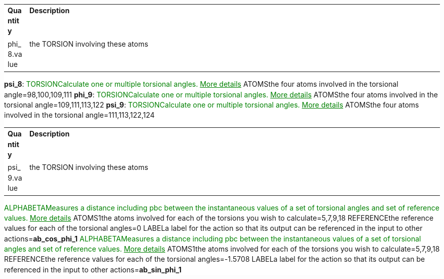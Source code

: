 <span style="display:none;" id="data/Aib9_structural_round_2.datphi_8">The TORSION action with label <b>phi_8</b> calculates the following quantities:<table  align="center" frame="void" width="95%" cellpadding="5%"><tr><td width="5%"><b> Quantity </b>  </td><td><b> Description </b> </td></tr><tr><td width="5%">phi_8.value</td><td>the TORSION involving these atoms</td></tr></table></span><b name="data/Aib9_structural_round_2.datpsi_8" onclick='showPath("data/Aib9_structural_round_2.dat","data/Aib9_structural_round_2.datpsi_8","data/Aib9_structural_round_2.datpsi_8","brown")'>psi_8</b>: <span class="plumedtooltip" style="color:green">TORSION<span class="right">Calculate one or multiple torsional angles. <a href="https://www.plumed.org/doc-master/user-doc/html/TORSION" style="color:green">More details</a><i></i></span></span> <span class="plumedtooltip">ATOMS<span class="right">the four atoms involved in the torsional angle<i></i></span></span>=98,100,109,111
<span style="display:none;" id="data/Aib9_structural_round_2.datpsi_8">The TORSION action with label <b>psi_8</b> calculates the following quantities:<table  align="center" frame="void" width="95%" cellpadding="5%"><tr><td width="5%"><b> Quantity </b>  </td><td><b> Description </b> </td></tr><tr><td width="5%">psi_8.value</td><td>the TORSION involving these atoms</td></tr></table></span><b name="data/Aib9_structural_round_2.datphi_9" onclick='showPath("data/Aib9_structural_round_2.dat","data/Aib9_structural_round_2.datphi_9","data/Aib9_structural_round_2.datphi_9","brown")'>phi_9</b>: <span class="plumedtooltip" style="color:green">TORSION<span class="right">Calculate one or multiple torsional angles. <a href="https://www.plumed.org/doc-master/user-doc/html/TORSION" style="color:green">More details</a><i></i></span></span> <span class="plumedtooltip">ATOMS<span class="right">the four atoms involved in the torsional angle<i></i></span></span>=109,111,113,122
<span style="display:none;" id="data/Aib9_structural_round_2.datphi_9">The TORSION action with label <b>phi_9</b> calculates the following quantities:<table  align="center" frame="void" width="95%" cellpadding="5%"><tr><td width="5%"><b> Quantity </b>  </td><td><b> Description </b> </td></tr><tr><td width="5%">phi_9.value</td><td>the TORSION involving these atoms</td></tr></table></span><b name="data/Aib9_structural_round_2.datpsi_9" onclick='showPath("data/Aib9_structural_round_2.dat","data/Aib9_structural_round_2.datpsi_9","data/Aib9_structural_round_2.datpsi_9","brown")'>psi_9</b>: <span class="plumedtooltip" style="color:green">TORSION<span class="right">Calculate one or multiple torsional angles. <a href="https://www.plumed.org/doc-master/user-doc/html/TORSION" style="color:green">More details</a><i></i></span></span> <span class="plumedtooltip">ATOMS<span class="right">the four atoms involved in the torsional angle<i></i></span></span>=111,113,122,124

<span style="display:none;" id="data/Aib9_structural_round_2.datpsi_9">The TORSION action with label <b>psi_9</b> calculates the following quantities:<table  align="center" frame="void" width="95%" cellpadding="5%"><tr><td width="5%"><b> Quantity </b>  </td><td><b> Description </b> </td></tr><tr><td width="5%">psi_9.value</td><td>the TORSION involving these atoms</td></tr></table></span><span class="plumedtooltip" style="color:green">ALPHABETA<span class="right">Measures a distance including pbc between the instantaneous values of a set of torsional angles and set of reference values. <a href="https://www.plumed.org/doc-master/user-doc/html/ALPHABETA" style="color:green">More details</a><i></i></span></span> <span class="plumedtooltip">ATOMS1<span class="right">the atoms involved for each of the torsions you wish to calculate<i></i></span></span>=5,7,9,18 <span class="plumedtooltip">REFERENCE<span class="right">the reference values for each of the torsional angles<i></i></span></span>=0 <span class="plumedtooltip">LABEL<span class="right">a label for the action so that its output can be referenced in the input to other actions<i></i></span></span>=<b name="data/Aib9_structural_round_2.datab_cos_phi_1" onclick='showPath("data/Aib9_structural_round_2.dat","data/Aib9_structural_round_2.datab_cos_phi_1","data/Aib9_structural_round_2.datab_cos_phi_1","brown")'>ab_cos_phi_1</b>
<span style="display:none;" id="data/Aib9_structural_round_2.datab_cos_phi_1">The ALPHABETA action with label <b>ab_cos_phi_1</b> calculates the following quantities:<table  align="center" frame="void" width="95%" cellpadding="5%"><tr><td width="5%"><b> Quantity </b>  </td><td><b> Description </b> </td></tr><tr><td width="5%">ab_cos_phi_1.value</td><td>the alpha beta CV</td></tr></table></span><span class="plumedtooltip" style="color:green">ALPHABETA<span class="right">Measures a distance including pbc between the instantaneous values of a set of torsional angles and set of reference values. <a href="https://www.plumed.org/doc-master/user-doc/html/ALPHABETA" style="color:green">More details</a><i></i></span></span> <span class="plumedtooltip">ATOMS1<span class="right">the atoms involved for each of the torsions you wish to calculate<i></i></span></span>=5,7,9,18 <span class="plumedtooltip">REFERENCE<span class="right">the reference values for each of the torsional angles<i></i></span></span>=-1.5708 <span class="plumedtooltip">LABEL<span class="right">a label for the action so that its output can be referenced in the input to other actions<i></i></span></span>=<b name="data/Aib9_structural_round_2.datab_sin_phi_1" onclick='showPath("data/Aib9_structural_round_2.dat","data/Aib9_structural_round_2.datab_sin_phi_1","data/Aib9_structural_round_2.datab_sin_phi_1","brown")'>ab_sin_phi_1</b>